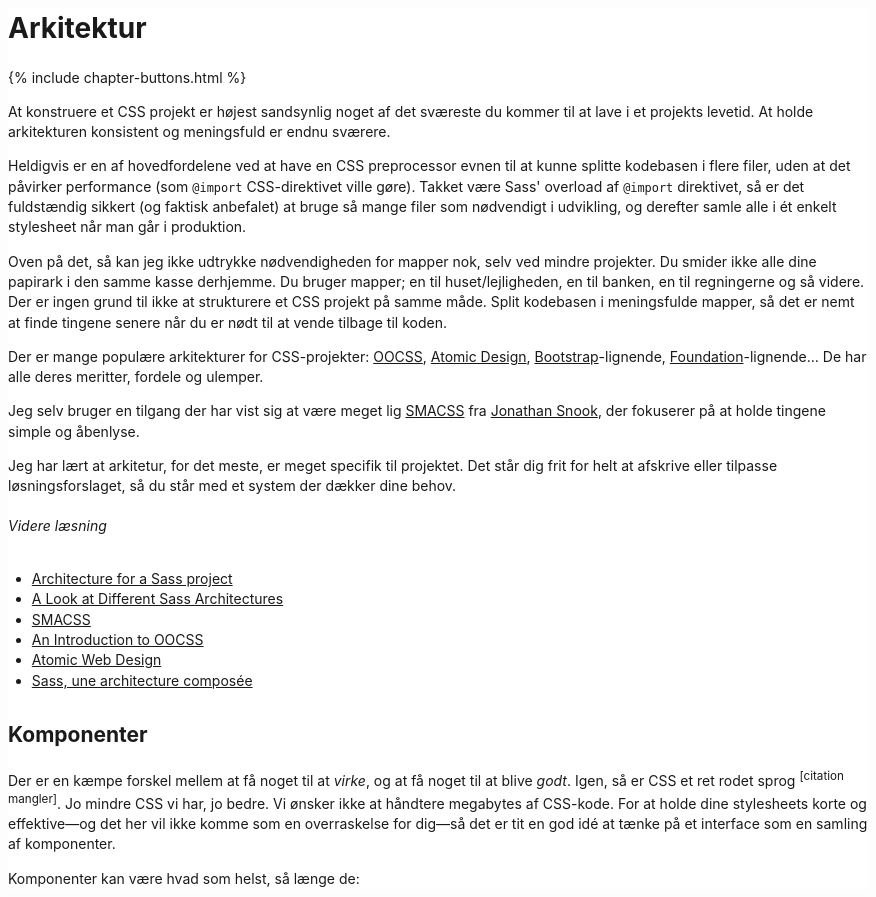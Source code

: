 
# Arkitektur

{% include chapter-buttons.html %}

At konstruere et CSS projekt er højest sandsynlig noget af det sværeste du kommer til at lave i et projekts levetid. At holde arkitekturen konsistent og meningsfuld er endnu sværere.

Heldigvis er en af hovedfordelene ved at have en CSS preprocessor evnen til at kunne splitte kodebasen i flere filer, uden at det påvirker performance (som `@import` CSS-direktivet ville gøre). Takket være Sass' overload af `@import` direktivet, så er det fuldstændig sikkert (og faktisk anbefalet) at bruge så mange filer som nødvendigt i udvikling, og derefter samle alle i ét enkelt stylesheet når man går i produktion.

Oven på det, så kan jeg ikke udtrykke nødvendigheden for mapper nok, selv ved mindre projekter. Du smider ikke alle dine papirark i den samme kasse derhjemme. Du bruger mapper; en til huset/lejligheden, en til banken, en til regningerne og så videre. Der er ingen grund til ikke at strukturere et CSS projekt på samme måde. Split kodebasen i meningsfulde mapper, så det er nemt at finde tingene senere når du er nødt til at vende tilbage til koden.

Der er mange populære arkitekturer for CSS-projekter: [OOCSS](http://oocss.org/), [Atomic Design](http://bradfrost.com/blog/post/atomic-web-design/), [Bootstrap](http://getbootstrap.com/)-lignende, [Foundation](http://foundation.zurb.com/)-lignende… De har alle deres meritter, fordele og ulemper.

Jeg selv bruger en tilgang der har vist sig at være meget lig [SMACSS](https://smacss.com/) fra [Jonathan Snook](http://snook.ca/), der fokuserer på at holde tingene simple og åbenlyse.

<div class="note">
  <p>Jeg har lært at arkitetur, for det meste, er meget specifik til projektet. Det står dig frit for helt at afskrive eller tilpasse løsningsforslaget, så du står med et system der dækker dine behov.</p>
</div>

###### Videre læsning

* [Architecture for a Sass project](http://www.sitepoint.com/architecture-sass-project/)
* [A Look at Different Sass Architectures](http://www.sitepoint.com/look-different-sass-architectures/)
* [SMACSS](https://smacss.com/)
* [An Introduction to OOCSS](http://www.smashingmagazine.com/2011/12/12/an-introduction-to-object-oriented-css-oocss/)
* [Atomic Web Design](http://bradfrost.com/blog/post/atomic-web-design/)
* [Sass, une architecture composée](http://slides.com/hugogiraudel/sass-une-architecture-composee)

## Komponenter

Der er en kæmpe forskel mellem at få noget til at *virke*, og at få noget til at blive *godt*. Igen, så er CSS et ret rodet sprog <sup>[citation mangler]</sup>. Jo mindre CSS vi har, jo bedre. Vi ønsker ikke at håndtere megabytes af CSS-kode. For at holde dine stylesheets korte og effektive&mdash;og det her vil ikke komme som en overraskelse for dig&mdash;så det er tit en god idé at tænke på et interface som en samling af komponenter.

Komponenter kan være hvad som helst, så længe de:
